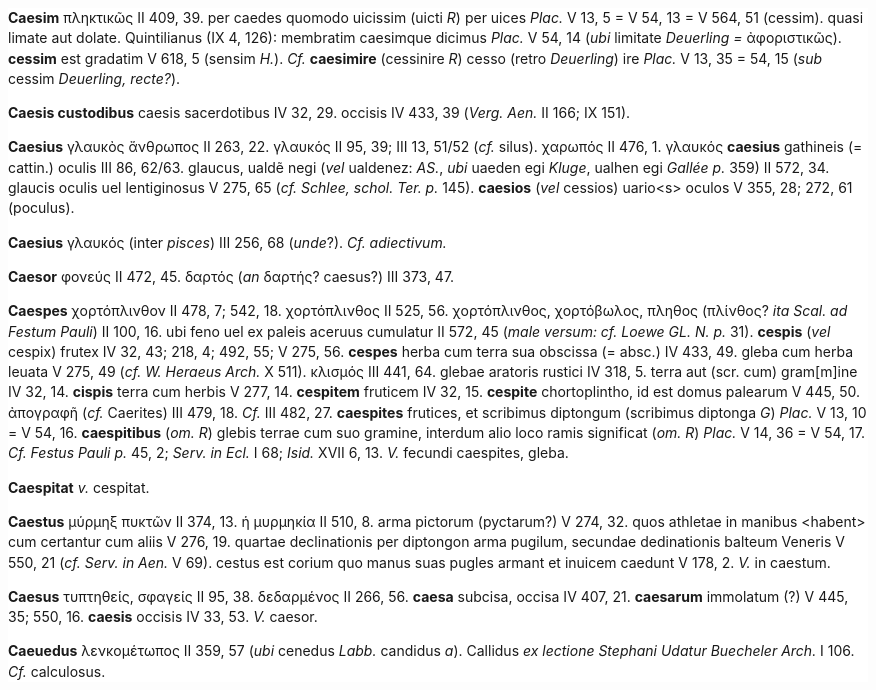 **Caesim** πληκτικῶς II 409, 39. per caedes quomodo uicissim (uicti *R*)
per uices *Plac.* V 13, 5 = V 54, 13 = V 564, 51 (cessim). quasi limate
aut dolate. Quintilianus (IX 4, 126): membratim caesimque dicimus
*Plac.* V 54, 14 (*ubi* limitate *Deuerling =* ἀφοριστικῶς). **cessim**
est gradatim V 618, 5 (sensim *H.*). *Cf.* **caesimire** (cessinire *R*)
cesso (retro *Deuerling*) ire *Plac.* V 13, 35 = 54, 15 (*sub* cessim
*Deuerling, recte?*).

**Caesis custodibus** caesis sacerdotibus IV 32, 29. occisis IV 433, 39
(*Verg. Aen.* II 166; IX 151).

**Caesius** γλαυκὸς ἄνθρωπος II 263, 22. γλαυκός II 95, 39; III 13,
51/52 (*cf.* silus). χαρωπός II 476, 1. γλαυκός **caesius** gathineis (=
cattin.) oculis III 86, 62/63. glaucus, ualdẽ negi (*vel* ualdenez:
*AS.*, *ubi* uaeden egi *Kluge*, ualhen egi *Gallée p.* 359) II 572, 34.
glaucis oculis uel lentiginosus V 275, 65 (*cf. Schlee, schol. Ter.
p.* 145). **caesios** (*vel* cessios) uario\<s\> oculos V 355, 28; 272,
61 (poculus).

**Caesius** γλαυκός (inter *pisces*) III 256, 68 (*unde*?). *Cf.
adiectivum.*

**Caesor** φονεύς II 472, 45. δαρτός (*an* δαρτής? caesus?) III 373, 47.

**Caespes** χορτόπλινθον II 478, 7; 542, 18. χορτόπλινθος II 525, 56.
χορτόπλινθος, χορτόβωλος, πληθος (πλίνθος? *ita Scal. ad Festum Pauli*)
II 100, 16. ubi feno uel ex paleis aceruus cumulatur II 572, 45 (*male*
*versum: cf. Loewe GL. N. p.* 31). **cespis** (*vel* cespix) frutex IV
32, 43; 218, 4; 492, 55; V 275, 56. **cespes** herba cum terra sua
obscissa (= absc.) IV 433, 49. gleba cum herba leuata V 275, 49 (*cf. W.
Heraeus Arch.* X 511). κλισμός III 441, 64. glebae aratoris rustici IV
318, 5. terra aut (scr. cum) gram[m]ine IV 32, 14. **cispis** terra
cum herbis V 277, 14. **cespitem** fruticem IV 32, 15. **cespite**
chortoplintho, id est domus palearum V 445, 50. ἀπογραφῆ (*cf.*
Caerites) III 479, 18. *Cf.* III 482, 27. **caespites** frutices, et
scribimus diptongum (scribimus diptonga *G*) *Plac.* V 13, 10 = V 54,
16. **caespitibus** (*om. R*) glebis terrae cum suo gramine, interdum
alio loco ramis significat (*om. R*) *Plac.* V 14, 36 = V 54, 17. *Cf.
Festus Pauli p.* 45, 2; *Serv. in Ecl.* I 68; *Isid.* XVII 6, 13. *V.*
fecundi caespites, gleba.

**Caespitat** *v.* cespitat.

**Caestus** μύρμηξ πυκτῶν II 374, 13. ἡ μυρμηκία II 510, 8. arma
pictorum (pyctarum?) V 274, 32. quos athletae in manibus \<habent\> cum
certantur cum aliis V 276, 19. quartae declinationis per diptongon arma
pugilum, secundae dedinationis balteum Veneris V 550, 21 (*cf. Serv.*
*in Aen.* V 69). cestus est corium quo manus suas pugles armant et
inuicem caedunt V 178, 2. *V.* in caestum.

**Caesus** τυπτηθείς, σφαγείς II 95, 38. δεδαρμένος II 266, 56.
**caesa** subcisa, occisa IV 407, 21. **caesarum** immolatum (?) V 445,
35; 550, 16. **caesis** occisis IV 33, 53. *V.* caesor.

**Caeuedus** λενκομέτωπος II 359, 57 (*ubi* cenedus *Labb.* candidus
*a*). Callidus *ex lectione Stephani Udatur Buecheler Arch.* I 106.
*Cf.* calculosus.
